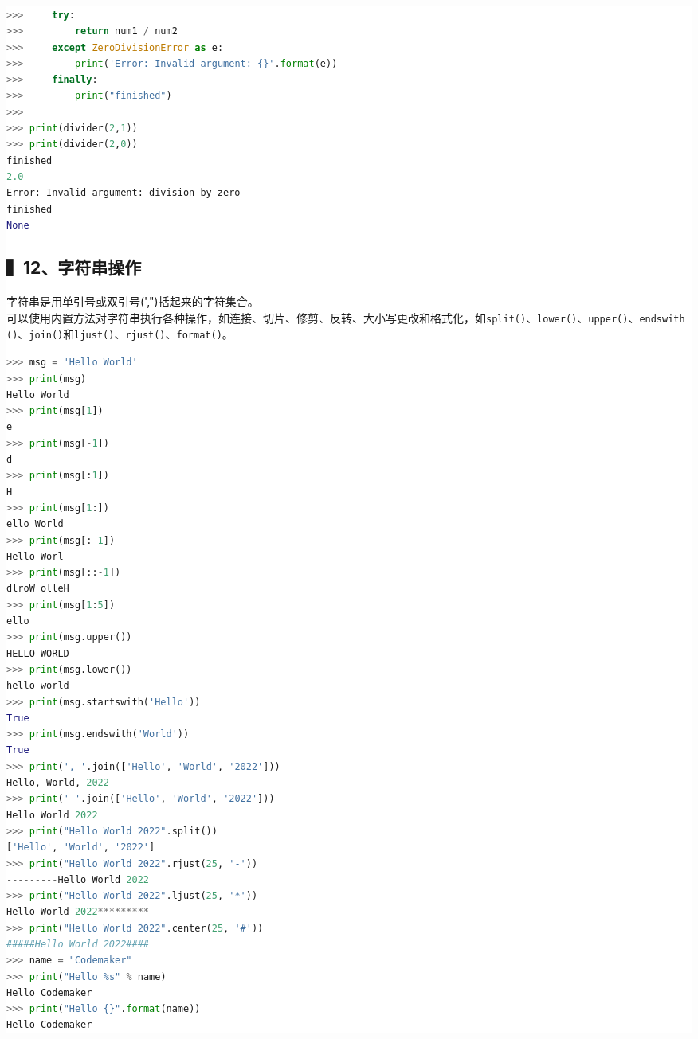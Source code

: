 ```python
>>>     try:
>>>         return num1 / num2
>>>     except ZeroDivisionError as e:
>>>         print('Error: Invalid argument: {}'.format(e))
>>>     finally:
>>>         print("finished")
>>>
>>> print(divider(2,1))
>>> print(divider(2,0))
finished
2.0
Error: Invalid argument: division by zero
finished
None
```
<a name="lCLGI"></a>
## ▍12、字符串操作
字符串是用单引号或双引号(',")括起来的字符集合。<br />可以使用内置方法对字符串执行各种操作，如连接、切片、修剪、反转、大小写更改和格式化，如`split()`、`lower()`、`upper()`、`endswith()`、`join()`和`ljust()`、`rjust()`、`format()`。
```python
>>> msg = 'Hello World'
>>> print(msg)
Hello World
>>> print(msg[1])
e
>>> print(msg[-1])
d
>>> print(msg[:1])
H
>>> print(msg[1:])
ello World
>>> print(msg[:-1])
Hello Worl
>>> print(msg[::-1])
dlroW olleH
>>> print(msg[1:5])
ello
>>> print(msg.upper())
HELLO WORLD
>>> print(msg.lower())
hello world
>>> print(msg.startswith('Hello'))
True
>>> print(msg.endswith('World'))
True
>>> print(', '.join(['Hello', 'World', '2022']))
Hello, World, 2022
>>> print(' '.join(['Hello', 'World', '2022']))
Hello World 2022
>>> print("Hello World 2022".split())
['Hello', 'World', '2022']
>>> print("Hello World 2022".rjust(25, '-'))
---------Hello World 2022
>>> print("Hello World 2022".ljust(25, '*'))
Hello World 2022*********
>>> print("Hello World 2022".center(25, '#'))
#####Hello World 2022####
>>> name = "Codemaker"
>>> print("Hello %s" % name)
Hello Codemaker
>>> print("Hello {}".format(name))
Hello Codemaker
```
